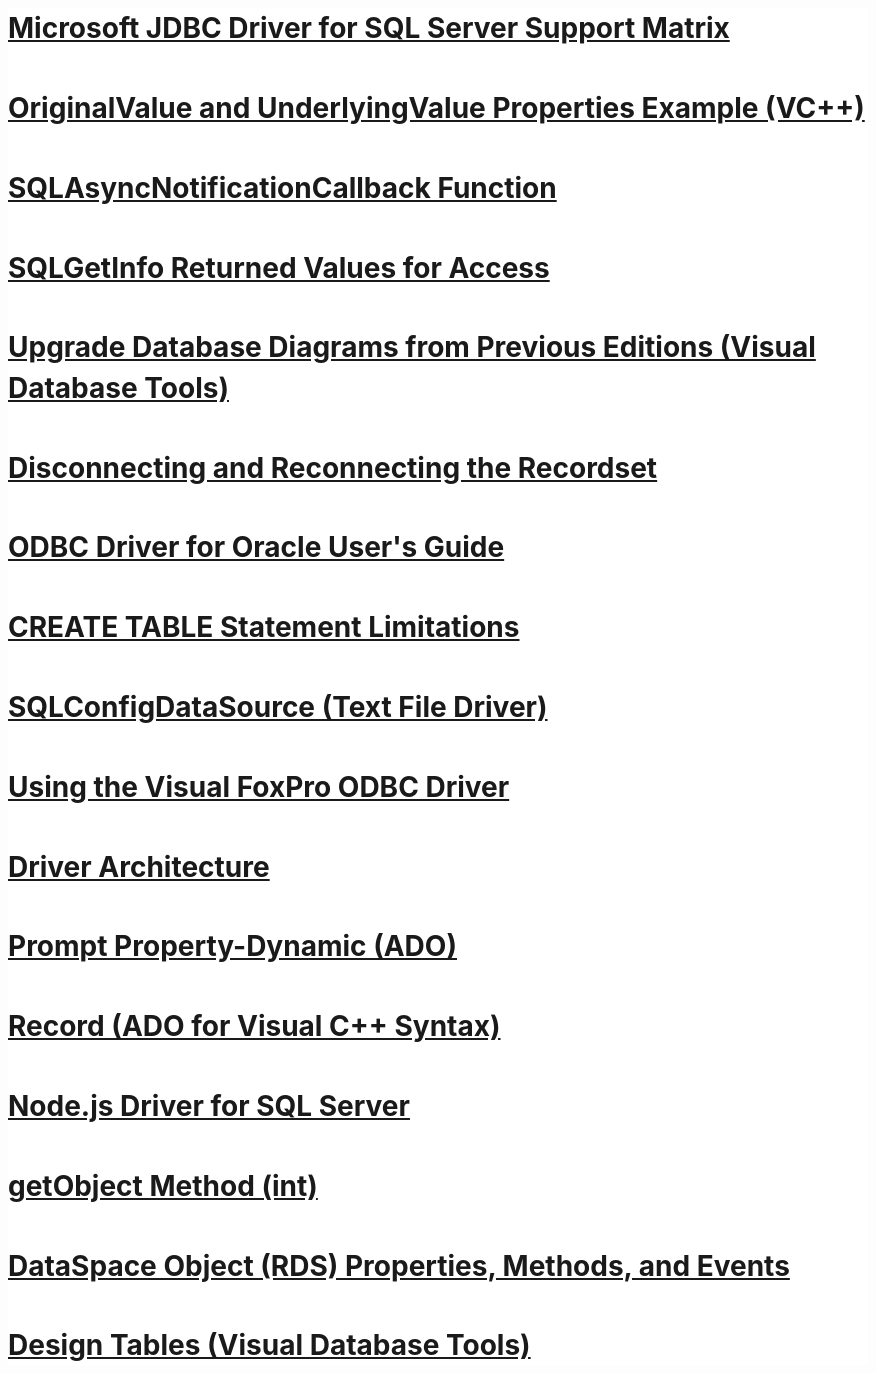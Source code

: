 # [Microsoft JDBC Driver for SQL Server Support Matrix](content/Microsoft-JDBC-Driver-for-SQL-Server-Support-Matrix.md)
# [OriginalValue and UnderlyingValue Properties Example (VC++)](content/OriginalValue-and-UnderlyingValue-Properties-Example--VC---.md)
# [SQLAsyncNotificationCallback Function](content/SQLAsyncNotificationCallback-Function.md)
# [SQLGetInfo Returned Values for Access](content/SQLGetInfo-Returned-Values-for-Access.md)
# [Upgrade Database Diagrams from Previous Editions (Visual Database Tools)](content/Upgrade-Database-Diagrams-from-Previous-Editions--Visual-Database-Tools-.md)
# [Disconnecting and Reconnecting the Recordset](content/Disconnecting-and-Reconnecting-the-Recordset.md)
# [ODBC Driver for Oracle User's Guide](content/ODBC-Driver-for-Oracle-User-s-Guide.md)
# [CREATE TABLE Statement Limitations](content/CREATE-TABLE-Statement-Limitations.md)
# [SQLConfigDataSource (Text File Driver)](content/SQLConfigDataSource--Text-File-Driver-.md)
# [Using the Visual FoxPro ODBC Driver](content/Using-the-Visual-FoxPro-ODBC-Driver.md)
# [Driver Architecture](content/Driver-Architecture.md)
# [Prompt Property-Dynamic (ADO)](content/Prompt-Property-Dynamic--ADO-.md)
# [Record (ADO for Visual C++ Syntax)](content/Record--ADO-for-Visual-C---Syntax-.md)
# [Node.js Driver for SQL Server](content/Node.js-Driver-for-SQL-Server.md)
# [getObject Method (int)](content/getObject-Method--int-.md)
# [DataSpace Object (RDS) Properties, Methods, and Events](content/DataSpace-Object--RDS--Properties--Methods--and-Events.md)
# [Design Tables (Visual Database Tools)](content/Design-Tables--Visual-Database-Tools-.md)